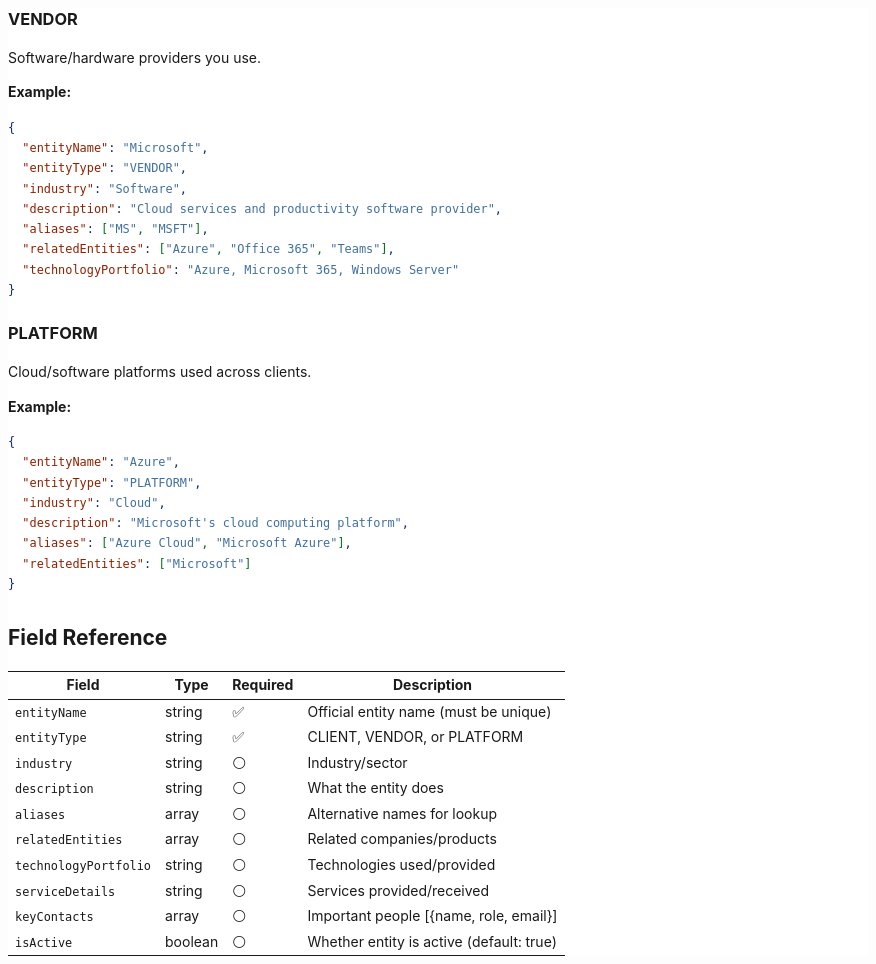 ### VENDOR
Software/hardware providers you use.

**Example:**
```json
{
  "entityName": "Microsoft",
  "entityType": "VENDOR",
  "industry": "Software",
  "description": "Cloud services and productivity software provider",
  "aliases": ["MS", "MSFT"],
  "relatedEntities": ["Azure", "Office 365", "Teams"],
  "technologyPortfolio": "Azure, Microsoft 365, Windows Server"
}
```

### PLATFORM
Cloud/software platforms used across clients.

**Example:**
```json
{
  "entityName": "Azure",
  "entityType": "PLATFORM",
  "industry": "Cloud",
  "description": "Microsoft's cloud computing platform",
  "aliases": ["Azure Cloud", "Microsoft Azure"],
  "relatedEntities": ["Microsoft"]
}
```

## Field Reference

| Field | Type | Required | Description |
|-------|------|----------|-------------|
| `entityName` | string | ✅ | Official entity name (must be unique) |
| `entityType` | string | ✅ | CLIENT, VENDOR, or PLATFORM |
| `industry` | string | ⚪ | Industry/sector |
| `description` | string | ⚪ | What the entity does |
| `aliases` | array | ⚪ | Alternative names for lookup |
| `relatedEntities` | array | ⚪ | Related companies/products |
| `technologyPortfolio` | string | ⚪ | Technologies used/provided |
| `serviceDetails` | string | ⚪ | Services provided/received |
| `keyContacts` | array | ⚪ | Important people [{name, role, email}] |
| `isActive` | boolean | ⚪ | Whether entity is active (default: true) |
